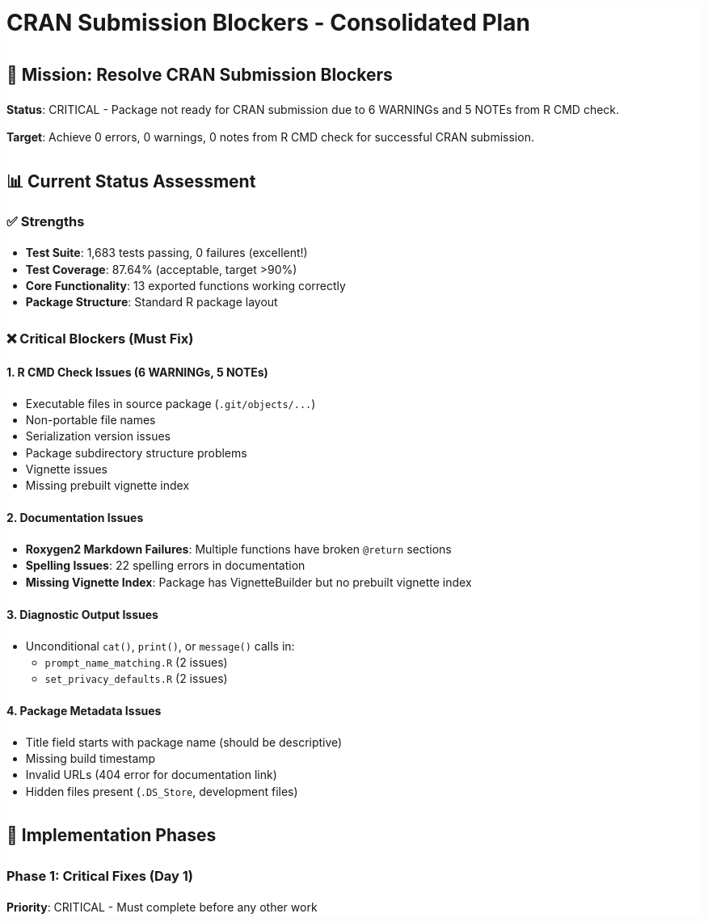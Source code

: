 # CRAN Submission Blockers - Consolidated Plan

## 🎯 **Mission: Resolve CRAN Submission Blockers**

**Status**: CRITICAL - Package not ready for CRAN submission due to 6 WARNINGs and 5 NOTEs from R CMD check.

**Target**: Achieve 0 errors, 0 warnings, 0 notes from R CMD check for successful CRAN submission.

## 📊 **Current Status Assessment**

### ✅ **Strengths**
- **Test Suite**: 1,683 tests passing, 0 failures (excellent!)
- **Test Coverage**: 87.64% (acceptable, target >90%)
- **Core Functionality**: 13 exported functions working correctly
- **Package Structure**: Standard R package layout

### ❌ **Critical Blockers (Must Fix)**

#### **1. R CMD Check Issues (6 WARNINGs, 5 NOTEs)**
- Executable files in source package (`.git/objects/...`)
- Non-portable file names
- Serialization version issues
- Package subdirectory structure problems
- Vignette issues
- Missing prebuilt vignette index

#### **2. Documentation Issues**
- **Roxygen2 Markdown Failures**: Multiple functions have broken `@return` sections
- **Spelling Issues**: 22 spelling errors in documentation
- **Missing Vignette Index**: Package has VignetteBuilder but no prebuilt vignette index

#### **3. Diagnostic Output Issues**
- Unconditional `cat()`, `print()`, or `message()` calls in:
  - `prompt_name_matching.R` (2 issues)
  - `set_privacy_defaults.R` (2 issues)

#### **4. Package Metadata Issues**
- Title field starts with package name (should be descriptive)
- Missing build timestamp
- Invalid URLs (404 error for documentation link)
- Hidden files present (`.DS_Store`, development files)

## 🎯 **Implementation Phases**

### **Phase 1: Critical Fixes (Day 1)**
**Priority**: CRITICAL - Must complete before any other work
